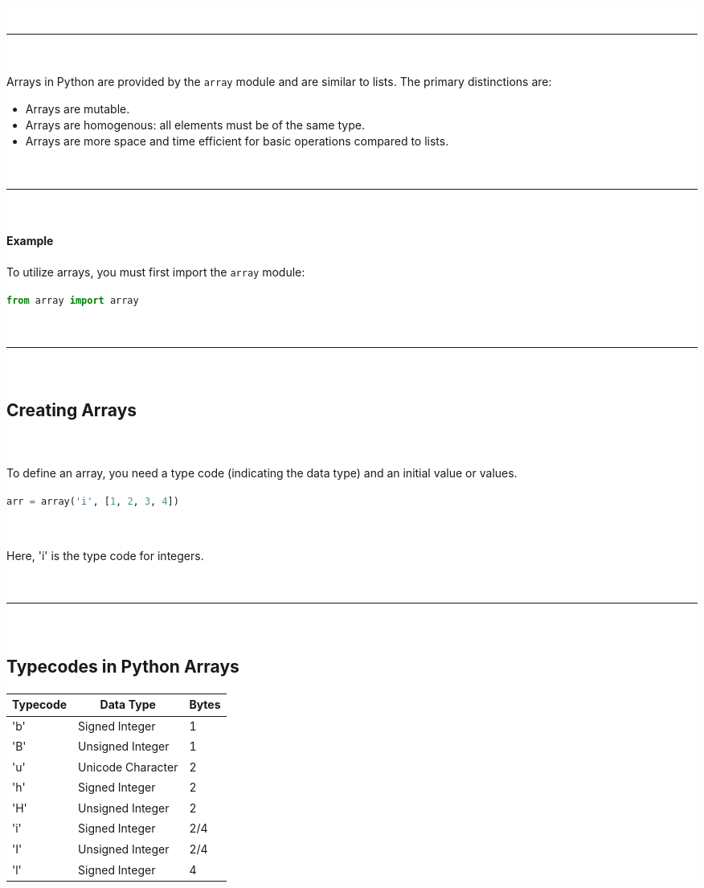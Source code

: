 <br>

---

<br>

Arrays in Python are provided by the `array` module and are similar to lists. The primary distinctions are:

- Arrays are mutable.
- Arrays are homogenous: all elements must be of the same type.
- Arrays are more space and time efficient for basic operations compared to lists.

<br>

---

<br>

#### Example

To utilize arrays, you must first import the `array` module:

```python
from array import array
```

<br>

---

<br>

## Creating Arrays

<br>

To define an array, you need a type code (indicating the data type) and an initial value or values.

```python
arr = array('i', [1, 2, 3, 4])
```

<br>

Here, 'i' is the type code for integers.

<br>

---

<br>

## Typecodes in Python Arrays

| Typecode | Data Type                            | Bytes |
|----------|--------------------------------------|-------|
| 'b'      | Signed Integer                       | 1     |
| 'B'      | Unsigned Integer                     | 1     |
| 'u'      | Unicode Character                    | 2     |
| 'h'      | Signed Integer                       | 2     |
| 'H'      | Unsigned Integer                     | 2     |
| 'i'      | Signed Integer                       | 2/4   |
| 'I'      | Unsigned Integer                     | 2/4   |
| 'l'      | Signed Integer                       | 4     |